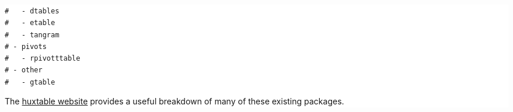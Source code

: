 ```
#   - dtables
#   - etable
#   - tangram
# - pivots
#   - rpivotttable
# - other
#   - gtable
```

The [huxtable website](https://hughjonesd.github.io/huxtable/design-principles.html) provides a useful breakdown of many of these existing packages.
